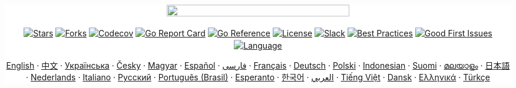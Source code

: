 <p align="center">
    <a href="https://openim.io">
        <img src="../../assets/logo-gif/openim-logo.gif" width="60%" height="30%"/>
    </a>
</p>

<div align="center">

[![Stars](https://img.shields.io/github/stars/openimsdk/open-im-server?style=for-the-badge&logo=github&colorB=ff69b4)](https://github.com/KyleYe/open-im-server/stargazers)
[![Forks](https://img.shields.io/github/forks/openimsdk/open-im-server?style=for-the-badge&logo=github&colorB=blue)](https://github.com/KyleYe/open-im-server/network/members)
[![Codecov](https://img.shields.io/codecov/c/github/openimsdk/open-im-server?style=for-the-badge&logo=codecov&colorB=orange)](https://app.codecov.io/gh/openimsdk/open-im-server)
[![Go Report Card](https://goreportcard.com/badge/github.com/KyleYe/open-im-server?style=for-the-badge)](https://goreportcard.com/report/github.com/KyleYe/open-im-server)
[![Go Reference](https://img.shields.io/badge/Go%20Reference-blue.svg?style=for-the-badge&logo=go&logoColor=white)](https://pkg.go.dev/github.com/KyleYe/open-im-server/v3)
[![License](https://img.shields.io/badge/license-Apache--2.0-green?style=for-the-badge)](https://github.com/KyleYe/open-im-server/blob/main/LICENSE)
[![Slack](https://img.shields.io/badge/Slack-500%2B-blueviolet?style=for-the-badge&logo=slack&logoColor=white)](https://join.slack.com/t/openimsdk/shared_invite/zt-22720d66b-o_FvKxMTGXtcnnnHiMqe9Q)
[![Best Practices](https://img.shields.io/badge/Best%20Practices-purple?style=for-the-badge)](https://www.bestpractices.dev/projects/8045)
[![Good First Issues](https://img.shields.io/github/issues/openimsdk/open-im-server/good%20first%20issue?style=for-the-badge&logo=github)](https://github.com/KyleYe/open-im-server/issues?q=is%3Aissue+is%3Aopen+sort%3Aupdated-desc+label%3A%22good+first+issue%22)
[![Language](https://img.shields.io/badge/Language-Go-blue.svg?style=for-the-badge&logo=go&logoColor=white)](https://golang.org/)


<p align="center">
  <a href="../../README.md">English</a> · 
  <a href="../../README_zh_CN.md">中文</a> · 
  <a href="./README_uk.md ">Українська</a> · 
  <a href="./README_cs.md">Česky</a> · 
  <a href="./README_hu.md">Magyar</a> · 
  <a href="./README_es.md">Español</a> · 
  <a href="./README_fa.md">فارسی</a> · 
  <a href="./README_fr.md">Français</a> · 
  <a href="./README_de.md">Deutsch</a> · 
  <a href="./README_pl.md">Polski</a> · 
  <a href="./README_id.md">Indonesian</a> · 
  <a href="./README_fi.md">Suomi</a> · 
  <a href="./README_ml.md">മലയാളം</a> · 
  <a href="./README_ja.md">日本語</a> · 
  <a href="./README_nl.md">Nederlands</a> · 
  <a href="./README_it.md">Italiano</a> · 
  <a href="./README_ru.md">Русский</a> · 
  <a href="./README_pt_BR.md">Português (Brasil)</a> · 
  <a href="./README_eo.md">Esperanto</a> · 
  <a href="./README_ko.md">한국어</a> · 
  <a href="./README_ar.md">العربي</a> · 
  <a href="./README_vi.md">Tiếng Việt</a> · 
  <a href="./README_da.md">Dansk</a> · 
  <a href="./README_el.md">Ελληνικά</a> · 
  <a href="./README_tr.md">Türkçe</a>
</p>
